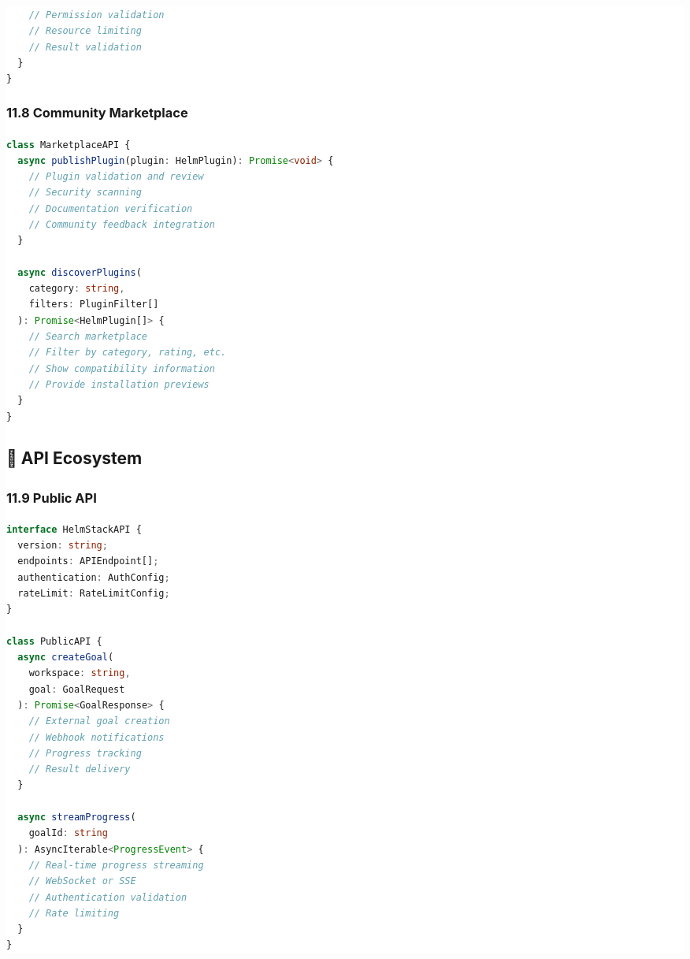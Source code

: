 ```typescript
    // Permission validation
    // Resource limiting
    // Result validation
  }
}
```

### 11.8 Community Marketplace
```typescript
class MarketplaceAPI {
  async publishPlugin(plugin: HelmPlugin): Promise<void> {
    // Plugin validation and review
    // Security scanning
    // Documentation verification
    // Community feedback integration
  }

  async discoverPlugins(
    category: string,
    filters: PluginFilter[]
  ): Promise<HelmPlugin[]> {
    // Search marketplace
    // Filter by category, rating, etc.
    // Show compatibility information
    // Provide installation previews
  }
}
```

## 🔌 **API Ecosystem**

### 11.9 Public API
```typescript
interface HelmStackAPI {
  version: string;
  endpoints: APIEndpoint[];
  authentication: AuthConfig;
  rateLimit: RateLimitConfig;
}

class PublicAPI {
  async createGoal(
    workspace: string,
    goal: GoalRequest
  ): Promise<GoalResponse> {
    // External goal creation
    // Webhook notifications
    // Progress tracking
    // Result delivery
  }

  async streamProgress(
    goalId: string
  ): AsyncIterable<ProgressEvent> {
    // Real-time progress streaming
    // WebSocket or SSE
    // Authentication validation
    // Rate limiting
  }
}
```
